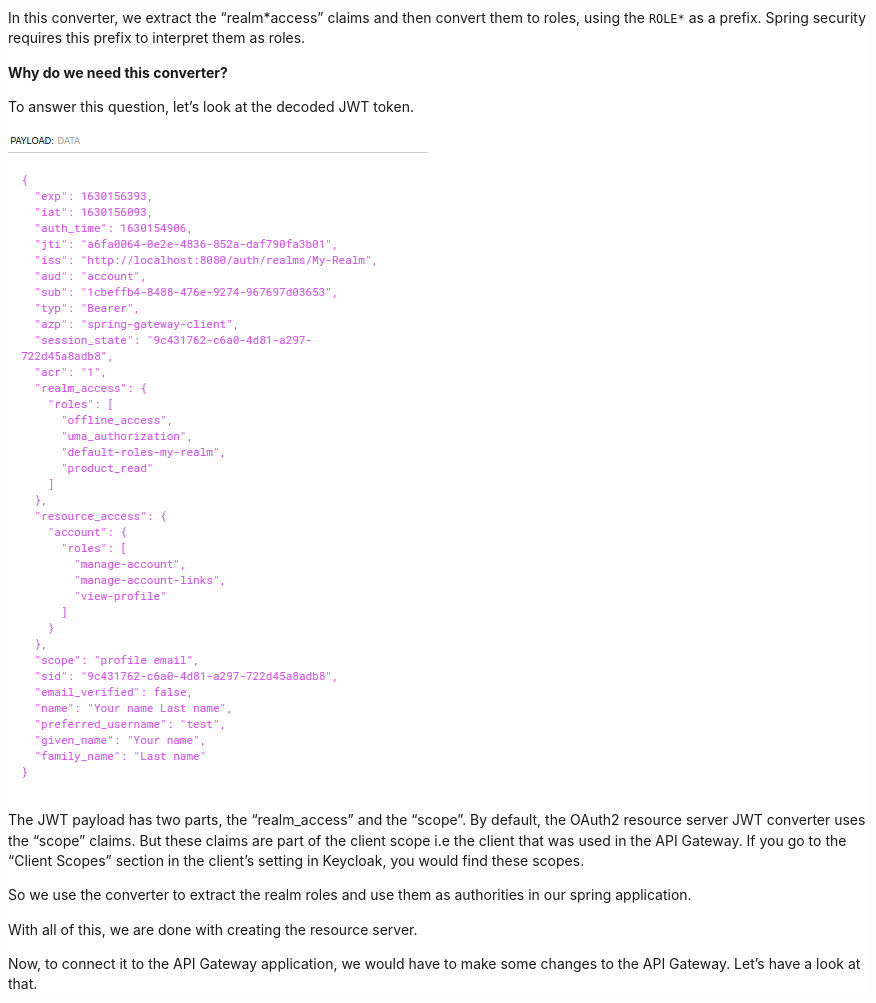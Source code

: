 In this converter, we extract the “realm*access” claims and then convert them to roles, using the `ROLE*` as a prefix. Spring security requires this prefix to interpret them as roles.

**Why do we need this converter?**

To answer this question, let’s look at the decoded JWT token.

![Keycloak decoded token](/static/images/2021/spring-cloud-gateway-with-resource-server/jwt-decoded.png)

The JWT payload has two parts, the “realm_access” and the “scope”. By default, the OAuth2 resource server JWT converter uses the “scope” claims. But these claims are part of the client scope i.e the client that was used in the API Gateway. If you go to the “Client Scopes” section in the client’s setting in Keycloak, you would find these scopes.

So we use the converter to extract the realm roles and use them as authorities in our spring application.

With all of this, we are done with creating the resource server.

Now, to connect it to the API Gateway application, we would have to make some changes to the API Gateway. Let’s have a look at that.
